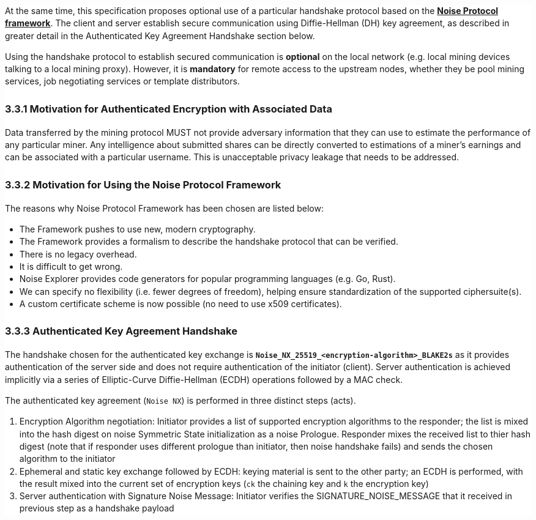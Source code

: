 At the same time, this specification proposes optional use of a particular handshake protocol based on the **[Noise Protocol framework](https://noiseprotocol.org/noise.html)**.
The client and server establish secure communication using Diffie-Hellman (DH) key agreement, as described in greater detail in the Authenticated Key Agreement Handshake section below.

Using the handshake protocol to establish secured communication is **optional** on the local network (e.g. local mining devices talking to a local mining proxy).
However, it is **mandatory** for remote access to the upstream nodes, whether they be pool mining services, job negotiating services or template distributors.


### 3.3.1 Motivation for Authenticated Encryption with Associated Data
Data transferred by the mining protocol MUST not provide adversary information that they can use to estimate the performance of any particular miner.
Any intelligence about submitted shares can be directly converted to estimations of a miner’s earnings and can be associated with a particular username.
This is unacceptable privacy leakage that needs to be addressed.


### 3.3.2 Motivation for Using the Noise Protocol Framework
The reasons why Noise Protocol Framework has been chosen are listed below:

- The Framework pushes to use new, modern cryptography.
- The Framework provides a formalism to describe the handshake protocol that can be verified.
- There is no legacy overhead.
- It is difficult to get wrong.
- Noise Explorer provides code generators for popular programming languages (e.g. Go, Rust).
- We can specify no flexibility (i.e. fewer degrees of freedom), helping ensure standardization of the supported ciphersuite(s).
- A custom certificate scheme is now possible (no need to use x509 certificates).


### 3.3.3 Authenticated Key Agreement Handshake
The handshake chosen for the authenticated key exchange is **`Noise_NX_25519_<encryption-algorithm>_BLAKE2s`** as it
provides authentication of the server side and does not require authentication of the initiator (client).
Server authentication is achieved implicitly via a series of Elliptic-Curve Diffie-Hellman (ECDH) operations followed by a MAC check.

The authenticated key agreement (`Noise NX`) is performed in three distinct steps (acts).
1. Encryption Algorithm negotiation: Initiator provides a list of supported encryption algorithms to the responder; the list
   is mixed into the hash digest on noise Symmetric State initialization as a noise Prologue. Responder mixes the received
   list to thier hash digest (note that if responder uses different prologue than initiator, then noise handshake fails)
   and sends the chosen algorithm to the initiator
2. Ephemeral and static key exchange followed by ECDH: keying material is sent to the other party; an ECDH is performed,
   with the result mixed into the current set of encryption keys (`ck` the chaining key and `k` the encryption key)
3. Server authentication with Signature Noise Message: Initiator verifies the SIGNATURE_NOISE_MESSAGE that it received
   in previous step as a handshake payload
